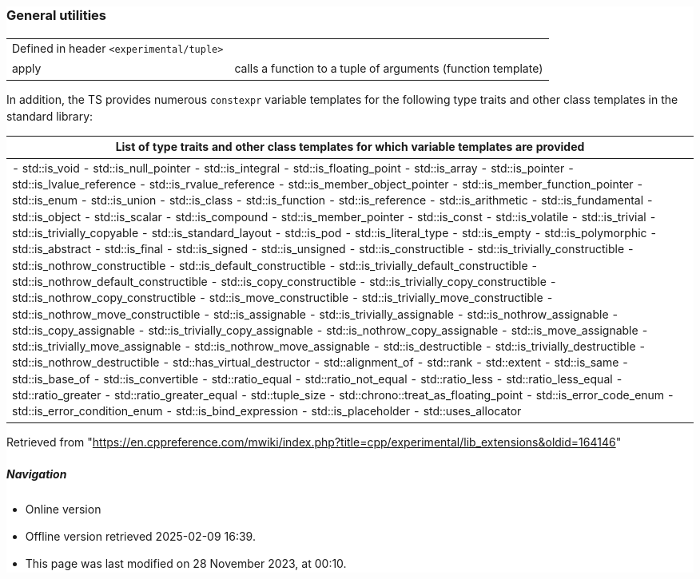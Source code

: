### General utilities

|  |  |
| --- | --- |
| Defined in header `<experimental/tuple>` | |
| apply | calls a function to a tuple of arguments   (function template) |

In addition, the TS provides numerous `constexpr` variable templates for the following type traits and other class templates in the standard library:

| List of type traits and other class templates for which variable templates are provided |
| --- |
| - std::is_void - std::is_null_pointer - std::is_integral - std::is_floating_point - std::is_array - std::is_pointer - std::is_lvalue_reference - std::is_rvalue_reference - std::is_member_object_pointer - std::is_member_function_pointer - std::is_enum - std::is_union - std::is_class - std::is_function - std::is_reference - std::is_arithmetic - std::is_fundamental - std::is_object - std::is_scalar - std::is_compound - std::is_member_pointer - std::is_const - std::is_volatile - std::is_trivial - std::is_trivially_copyable - std::is_standard_layout - std::is_pod - std::is_literal_type - std::is_empty - std::is_polymorphic - std::is_abstract - std::is_final - std::is_signed - std::is_unsigned - std::is_constructible - std::is_trivially_constructible - std::is_nothrow_constructible - std::is_default_constructible - std::is_trivially_default_constructible - std::is_nothrow_default_constructible - std::is_copy_constructible - std::is_trivially_copy_constructible - std::is_nothrow_copy_constructible - std::is_move_constructible - std::is_trivially_move_constructible - std::is_nothrow_move_constructible - std::is_assignable - std::is_trivially_assignable - std::is_nothrow_assignable - std::is_copy_assignable - std::is_trivially_copy_assignable - std::is_nothrow_copy_assignable - std::is_move_assignable - std::is_trivially_move_assignable - std::is_nothrow_move_assignable - std::is_destructible - std::is_trivially_destructible - std::is_nothrow_destructible - std::has_virtual_destructor - std::alignment_of - std::rank - std::extent - std::is_same - std::is_base_of - std::is_convertible - std::ratio_equal - std::ratio_not_equal - std::ratio_less - std::ratio_less_equal - std::ratio_greater - std::ratio_greater_equal - std::tuple_size - std::chrono::treat_as_floating_point - std::is_error_code_enum - std::is_error_condition_enum - std::is_bind_expression - std::is_placeholder - std::uses_allocator |

Retrieved from "<https://en.cppreference.com/mwiki/index.php?title=cpp/experimental/lib_extensions&oldid=164146>"

##### Navigation

- Online version
- Offline version retrieved 2025-02-09 16:39.

- This page was last modified on 28 November 2023, at 00:10.